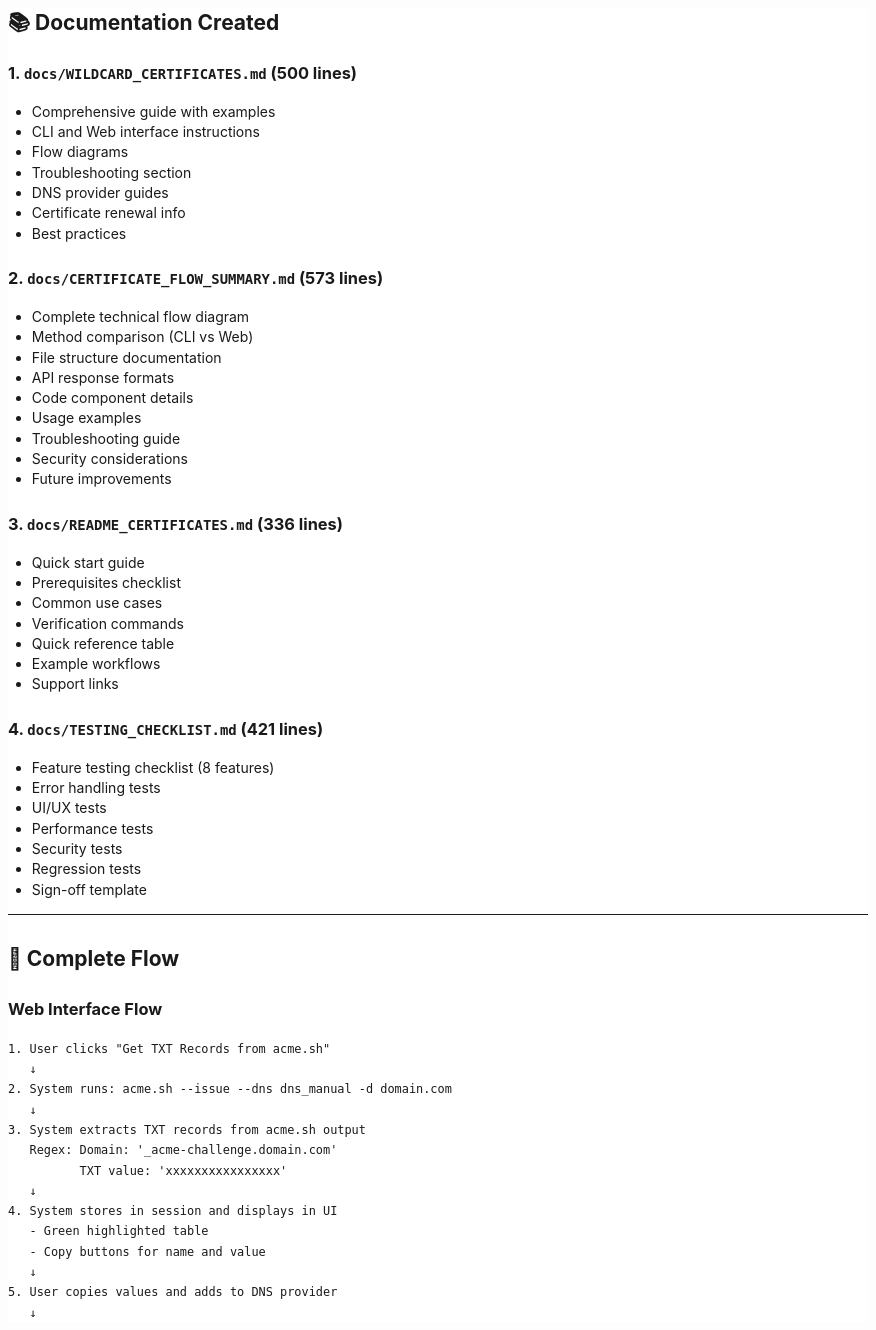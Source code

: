 
## 📚 Documentation Created

### 1. `docs/WILDCARD_CERTIFICATES.md` (500 lines)
- Comprehensive guide with examples
- CLI and Web interface instructions
- Flow diagrams
- Troubleshooting section
- DNS provider guides
- Certificate renewal info
- Best practices

### 2. `docs/CERTIFICATE_FLOW_SUMMARY.md` (573 lines)
- Complete technical flow diagram
- Method comparison (CLI vs Web)
- File structure documentation
- API response formats
- Code component details
- Usage examples
- Troubleshooting guide
- Security considerations
- Future improvements

### 3. `docs/README_CERTIFICATES.md` (336 lines)
- Quick start guide
- Prerequisites checklist
- Common use cases
- Verification commands
- Quick reference table
- Example workflows
- Support links

### 4. `docs/TESTING_CHECKLIST.md` (421 lines)
- Feature testing checklist (8 features)
- Error handling tests
- UI/UX tests
- Performance tests
- Security tests
- Regression tests
- Sign-off template

---

## 🔄 Complete Flow

### Web Interface Flow

```
1. User clicks "Get TXT Records from acme.sh"
   ↓
2. System runs: acme.sh --issue --dns dns_manual -d domain.com
   ↓
3. System extracts TXT records from acme.sh output
   Regex: Domain: '_acme-challenge.domain.com'
          TXT value: 'xxxxxxxxxxxxxxxx'
   ↓
4. System stores in session and displays in UI
   - Green highlighted table
   - Copy buttons for name and value
   ↓
5. User copies values and adds to DNS provider
   ↓
```